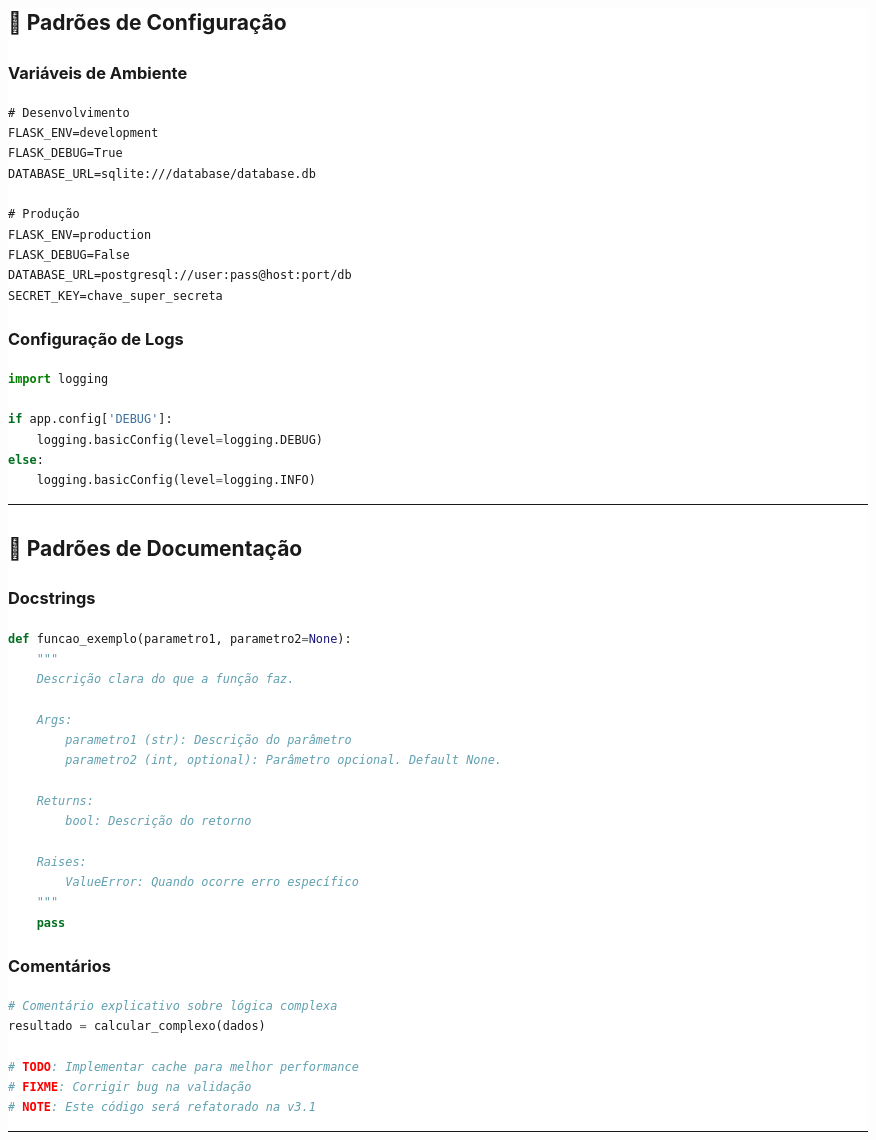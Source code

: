 
## 🔧 Padrões de Configuração

### Variáveis de Ambiente
```env
# Desenvolvimento
FLASK_ENV=development
FLASK_DEBUG=True
DATABASE_URL=sqlite:///database/database.db

# Produção
FLASK_ENV=production
FLASK_DEBUG=False
DATABASE_URL=postgresql://user:pass@host:port/db
SECRET_KEY=chave_super_secreta
```

### Configuração de Logs
```python
import logging

if app.config['DEBUG']:
    logging.basicConfig(level=logging.DEBUG)
else:
    logging.basicConfig(level=logging.INFO)
```

---

## 📝 Padrões de Documentação

### Docstrings
```python
def funcao_exemplo(parametro1, parametro2=None):
    """
    Descrição clara do que a função faz.
    
    Args:
        parametro1 (str): Descrição do parâmetro
        parametro2 (int, optional): Parâmetro opcional. Default None.
        
    Returns:
        bool: Descrição do retorno
        
    Raises:
        ValueError: Quando ocorre erro específico
    """
    pass
```

### Comentários
```python
# Comentário explicativo sobre lógica complexa
resultado = calcular_complexo(dados)

# TODO: Implementar cache para melhor performance
# FIXME: Corrigir bug na validação
# NOTE: Este código será refatorado na v3.1
```

---